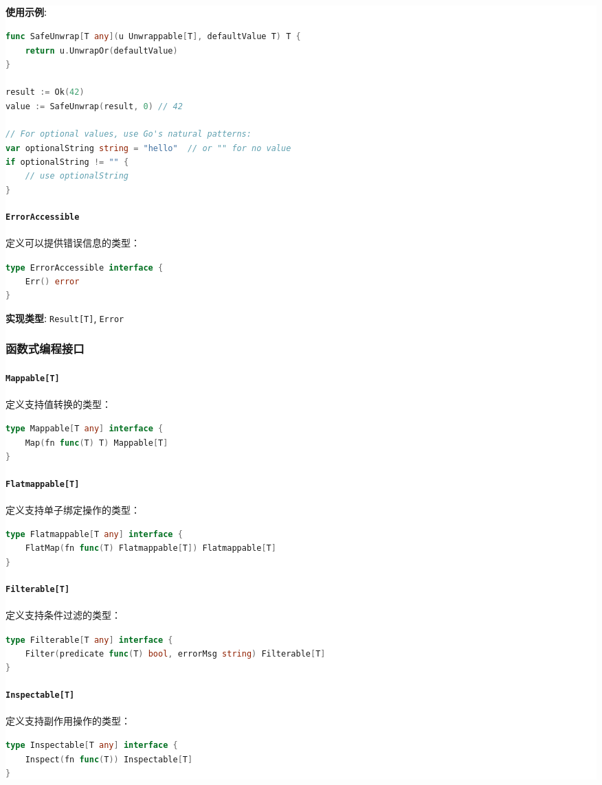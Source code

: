 **使用示例**:
```go
func SafeUnwrap[T any](u Unwrappable[T], defaultValue T) T {
    return u.UnwrapOr(defaultValue)
}

result := Ok(42)
value := SafeUnwrap(result, 0) // 42

// For optional values, use Go's natural patterns:
var optionalString string = "hello"  // or "" for no value
if optionalString != "" {
    // use optionalString
}
```

#### `ErrorAccessible`
定义可以提供错误信息的类型：
```go
type ErrorAccessible interface {
    Err() error
}
```

**实现类型**: `Result[T]`, `Error`

### 函数式编程接口

#### `Mappable[T]`
定义支持值转换的类型：
```go
type Mappable[T any] interface {
    Map(fn func(T) T) Mappable[T]
}
```

#### `Flatmappable[T]`
定义支持单子绑定操作的类型：
```go
type Flatmappable[T any] interface {
    FlatMap(fn func(T) Flatmappable[T]) Flatmappable[T]
}
```

#### `Filterable[T]`
定义支持条件过滤的类型：
```go
type Filterable[T any] interface {
    Filter(predicate func(T) bool, errorMsg string) Filterable[T]
}
```

#### `Inspectable[T]`
定义支持副作用操作的类型：
```go
type Inspectable[T any] interface {
    Inspect(fn func(T)) Inspectable[T]
}
```
